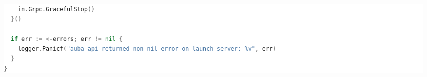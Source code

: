 ```go
    in.Grpc.GracefulStop()
  }()

  if err := <-errors; err != nil {
    logger.Panicf("auba-api returned non-nil error on launch server: %v", err)
  }
}
```
